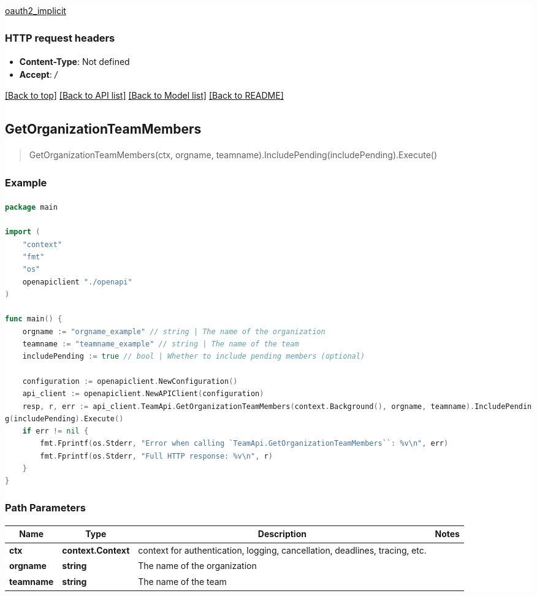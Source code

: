[oauth2_implicit](../README.md#oauth2_implicit)

### HTTP request headers

- **Content-Type**: Not defined
- **Accept**: */*

[[Back to top]](#) [[Back to API list]](../README.md#documentation-for-api-endpoints)
[[Back to Model list]](../README.md#documentation-for-models)
[[Back to README]](../README.md)


## GetOrganizationTeamMembers

> GetOrganizationTeamMembers(ctx, orgname, teamname).IncludePending(includePending).Execute()





### Example

```go
package main

import (
    "context"
    "fmt"
    "os"
    openapiclient "./openapi"
)

func main() {
    orgname := "orgname_example" // string | The name of the organization
    teamname := "teamname_example" // string | The name of the team
    includePending := true // bool | Whether to include pending members (optional)

    configuration := openapiclient.NewConfiguration()
    api_client := openapiclient.NewAPIClient(configuration)
    resp, r, err := api_client.TeamApi.GetOrganizationTeamMembers(context.Background(), orgname, teamname).IncludePending(includePending).Execute()
    if err != nil {
        fmt.Fprintf(os.Stderr, "Error when calling `TeamApi.GetOrganizationTeamMembers``: %v\n", err)
        fmt.Fprintf(os.Stderr, "Full HTTP response: %v\n", r)
    }
}
```

### Path Parameters


Name | Type | Description  | Notes
------------- | ------------- | ------------- | -------------
**ctx** | **context.Context** | context for authentication, logging, cancellation, deadlines, tracing, etc.
**orgname** | **string** | The name of the organization | 
**teamname** | **string** | The name of the team | 
